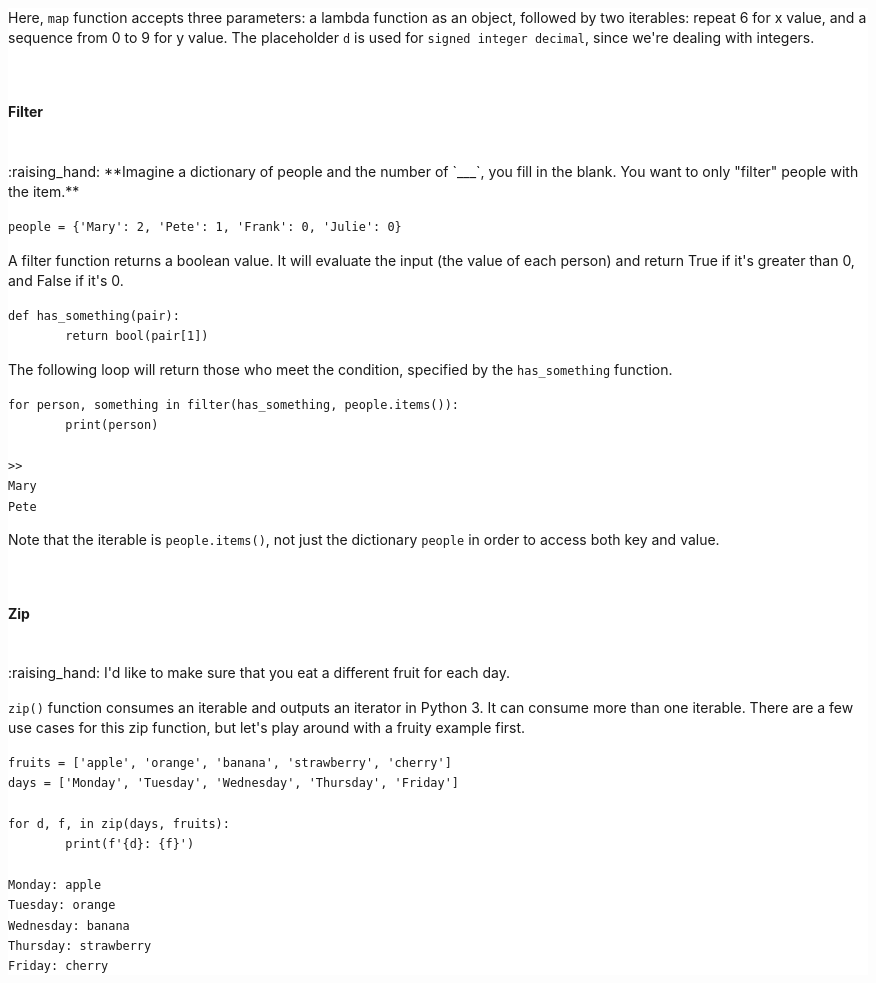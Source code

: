 Here, `map` function accepts three parameters: a lambda function as an object, followed by two iterables: repeat 6 for x value, and a sequence from 0 to 9 for y value. The placeholder `d` is used for `signed integer decimal`, since we're dealing with integers.

<br>

#### Filter
<br>
:raising_hand: **Imagine a dictionary of people and the number of `___`, you fill in the blank. You want to only "filter" people with the item.**

```
people = {'Mary': 2, 'Pete': 1, 'Frank': 0, 'Julie': 0}
```

A filter function returns a boolean value. It will evaluate the input (the value of each person) and return True if it's greater than 0, and False if it's 0.

```
def has_something(pair):
		return bool(pair[1])
```

The following loop will return those who meet the condition, specified by the `has_something` function.

```
for person, something in filter(has_something, people.items()):
		print(person)

>>
Mary
Pete
```

Note that the iterable is `people.items()`, not just the dictionary `people` in order to access both key and value.

<br>

#### Zip
<br>
:raising_hand: I'd like to make sure that you eat a different fruit for each day.

`zip()` function consumes an iterable and outputs an iterator in Python 3. It can consume more than one iterable. There are a few use cases for this zip function, but let's play around with a fruity example first.

```
fruits = ['apple', 'orange', 'banana', 'strawberry', 'cherry']
days = ['Monday', 'Tuesday', 'Wednesday', 'Thursday', 'Friday']

for d, f, in zip(days, fruits):
		print(f'{d}: {f}')

Monday: apple
Tuesday: orange
Wednesday: banana
Thursday: strawberry
Friday: cherry
```
